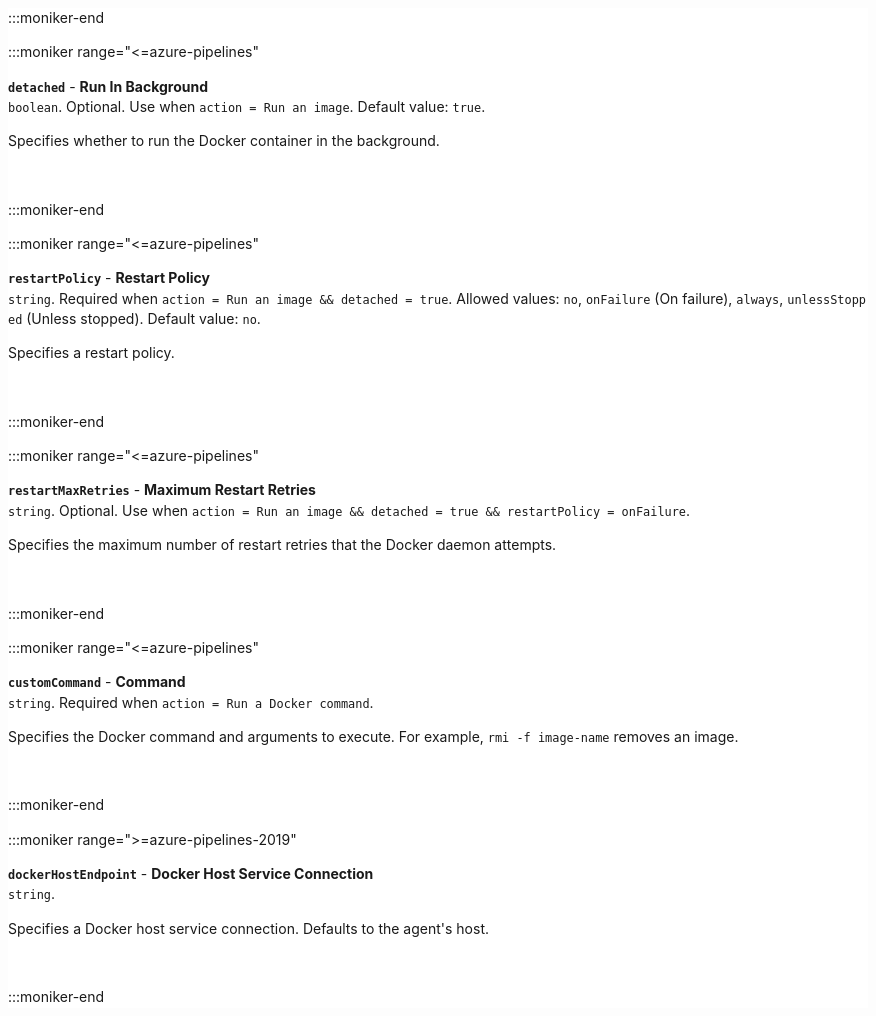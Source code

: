 :::moniker-end


:::moniker range="<=azure-pipelines"

**`detached`** - **Run In Background**<br>
`boolean`. Optional. Use when `action = Run an image`. Default value: `true`.<br>

Specifies whether to run the Docker container in the background.

<br>

:::moniker-end


:::moniker range="<=azure-pipelines"

**`restartPolicy`** - **Restart Policy**<br>
`string`. Required when `action = Run an image && detached = true`. Allowed values: `no`, `onFailure` (On failure), `always`, `unlessStopped` (Unless stopped). Default value: `no`.<br>

Specifies a restart policy.

<br>

:::moniker-end


:::moniker range="<=azure-pipelines"

**`restartMaxRetries`** - **Maximum Restart Retries**<br>
`string`. Optional. Use when `action = Run an image && detached = true && restartPolicy = onFailure`.<br>

Specifies the maximum number of restart retries that the Docker daemon attempts.

<br>

:::moniker-end


:::moniker range="<=azure-pipelines"

**`customCommand`** - **Command**<br>
`string`. Required when `action = Run a Docker command`.<br>

Specifies the Docker command and arguments to execute. For example, `rmi -f image-name` removes an image.

<br>

:::moniker-end


:::moniker range=">=azure-pipelines-2019"

**`dockerHostEndpoint`** - **Docker Host Service Connection**<br>
`string`.<br>

Specifies a Docker host service connection. Defaults to the agent's host.

<br>

:::moniker-end
